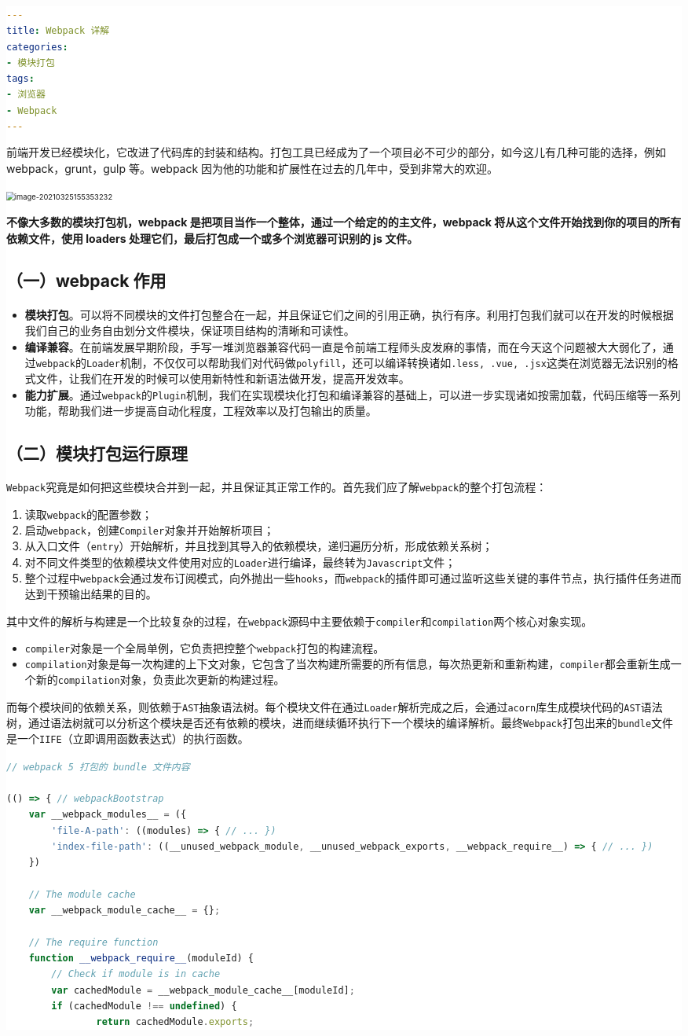 ```yaml
---
title: Webpack 详解
categories: 
- 模块打包
tags:
- 浏览器
- Webpack
---
```




前端开发已经模块化，它改进了代码库的封装和结构。打包工具已经成为了一个项目必不可少的部分，如今这儿有几种可能的选择，例如 webpack，grunt，gulp 等。webpack 因为他的功能和扩展性在过去的几年中，受到非常大的欢迎。

<img src="https://cdn.jsdelivr.net/gh/baimohui/FigureBed/img/20211106173720.png" alt="image-20210325155353232" style="zoom:67%;" />

**不像大多数的模块打包机，webpack 是把项目当作一个整体，通过一个给定的的主文件，webpack 将从这个文件开始找到你的项目的所有依赖文件，使用 loaders 处理它们，最后打包成一个或多个浏览器可识别的 js 文件。**

## （一）webpack 作用

- **模块打包**。可以将不同模块的文件打包整合在一起，并且保证它们之间的引用正确，执行有序。利用打包我们就可以在开发的时候根据我们自己的业务自由划分文件模块，保证项目结构的清晰和可读性。
- **编译兼容**。在前端发展早期阶段，手写一堆浏览器兼容代码一直是令前端工程师头皮发麻的事情，而在今天这个问题被大大弱化了，通过`webpack`的`Loader`机制，不仅仅可以帮助我们对代码做`polyfill`，还可以编译转换诸如`.less, .vue, .jsx`这类在浏览器无法识别的格式文件，让我们在开发的时候可以使用新特性和新语法做开发，提高开发效率。
- **能力扩展**。通过`webpack`的`Plugin`机制，我们在实现模块化打包和编译兼容的基础上，可以进一步实现诸如按需加载，代码压缩等一系列功能，帮助我们进一步提高自动化程度，工程效率以及打包输出的质量。

## （二）模块打包运行原理

`Webpack`究竟是如何把这些模块合并到一起，并且保证其正常工作的。首先我们应了解`webpack`的整个打包流程：

1. 读取`webpack`的配置参数；
2. 启动`webpack`，创建`Compiler`对象并开始解析项目；
3. 从入口文件（`entry`）开始解析，并且找到其导入的依赖模块，递归遍历分析，形成依赖关系树；
4. 对不同文件类型的依赖模块文件使用对应的`Loader`进行编译，最终转为`Javascript`文件；
5. 整个过程中`webpack`会通过发布订阅模式，向外抛出一些`hooks`，而`webpack`的插件即可通过监听这些关键的事件节点，执行插件任务进而达到干预输出结果的目的。

其中文件的解析与构建是一个比较复杂的过程，在`webpack`源码中主要依赖于`compiler`和`compilation`两个核心对象实现。

- `compiler`对象是一个全局单例，它负责把控整个`webpack`打包的构建流程。 
- `compilation`对象是每一次构建的上下文对象，它包含了当次构建所需要的所有信息，每次热更新和重新构建，`compiler`都会重新生成一个新的`compilation`对象，负责此次更新的构建过程。

而每个模块间的依赖关系，则依赖于`AST`抽象语法树。每个模块文件在通过`Loader`解析完成之后，会通过`acorn`库生成模块代码的`AST`语法树，通过语法树就可以分析这个模块是否还有依赖的模块，进而继续循环执行下一个模块的编译解析。最终`Webpack`打包出来的`bundle`文件是一个`IIFE`（立即调用函数表达式）的执行函数。

```javascript
// webpack 5 打包的 bundle 文件内容

(() => { // webpackBootstrap
    var __webpack_modules__ = ({
        'file-A-path': ((modules) => { // ... })
        'index-file-path': ((__unused_webpack_module, __unused_webpack_exports, __webpack_require__) => { // ... })
    })
    
    // The module cache
    var __webpack_module_cache__ = {};
    
    // The require function
    function __webpack_require__(moduleId) {
        // Check if module is in cache
        var cachedModule = __webpack_module_cache__[moduleId];
        if (cachedModule !== undefined) {
                return cachedModule.exports;
```